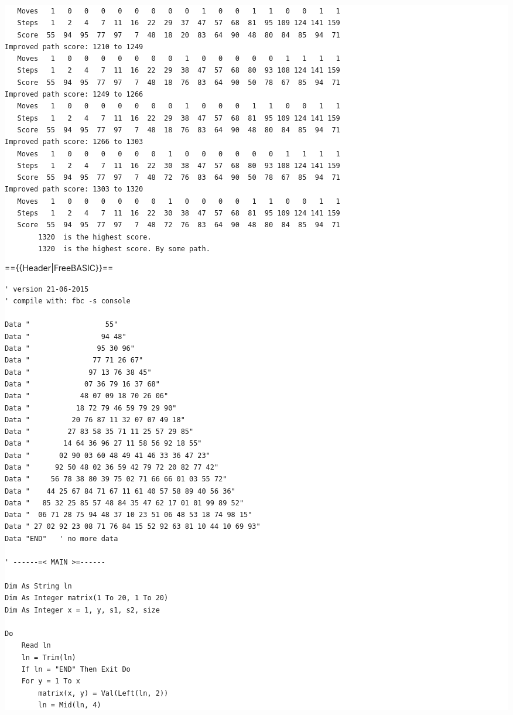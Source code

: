 ```txt
   Moves   1   0   0   0   0   0   0   0   0   1   0   0   1   1   0   0   1   1
   Steps   1   2   4   7  11  16  22  29  37  47  57  68  81  95 109 124 141 159
   Score  55  94  95  77  97   7  48  18  20  83  64  90  48  80  84  85  94  71
Improved path score: 1210 to 1249
   Moves   1   0   0   0   0   0   0   0   1   0   0   0   0   0   1   1   1   1
   Steps   1   2   4   7  11  16  22  29  38  47  57  68  80  93 108 124 141 159
   Score  55  94  95  77  97   7  48  18  76  83  64  90  50  78  67  85  94  71
Improved path score: 1249 to 1266
   Moves   1   0   0   0   0   0   0   0   1   0   0   0   1   1   0   0   1   1
   Steps   1   2   4   7  11  16  22  29  38  47  57  68  81  95 109 124 141 159
   Score  55  94  95  77  97   7  48  18  76  83  64  90  48  80  84  85  94  71
Improved path score: 1266 to 1303
   Moves   1   0   0   0   0   0   0   1   0   0   0   0   0   0   1   1   1   1
   Steps   1   2   4   7  11  16  22  30  38  47  57  68  80  93 108 124 141 159
   Score  55  94  95  77  97   7  48  72  76  83  64  90  50  78  67  85  94  71
Improved path score: 1303 to 1320
   Moves   1   0   0   0   0   0   0   1   0   0   0   0   1   1   0   0   1   1
   Steps   1   2   4   7  11  16  22  30  38  47  57  68  81  95 109 124 141 159
   Score  55  94  95  77  97   7  48  72  76  83  64  90  48  80  84  85  94  71
        1320  is the highest score.
        1320  is the highest score. By some path.

```


=={{Header|FreeBASIC}}==

```FreeBASIC
' version 21-06-2015
' compile with: fbc -s console

Data "                  55"
Data "                 94 48"
Data "                95 30 96"
Data "               77 71 26 67"
Data "              97 13 76 38 45"
Data "             07 36 79 16 37 68"
Data "            48 07 09 18 70 26 06"
Data "           18 72 79 46 59 79 29 90"
Data "          20 76 87 11 32 07 07 49 18"
Data "         27 83 58 35 71 11 25 57 29 85"
Data "        14 64 36 96 27 11 58 56 92 18 55"
Data "       02 90 03 60 48 49 41 46 33 36 47 23"
Data "      92 50 48 02 36 59 42 79 72 20 82 77 42"
Data "     56 78 38 80 39 75 02 71 66 66 01 03 55 72"
Data "    44 25 67 84 71 67 11 61 40 57 58 89 40 56 36"
Data "   85 32 25 85 57 48 84 35 47 62 17 01 01 99 89 52"
Data "  06 71 28 75 94 48 37 10 23 51 06 48 53 18 74 98 15"
Data " 27 02 92 23 08 71 76 84 15 52 92 63 81 10 44 10 69 93"
Data "END"   ' no more data

' ------=< MAIN >=------

Dim As String ln
Dim As Integer matrix(1 To 20, 1 To 20)
Dim As Integer x = 1, y, s1, s2, size

Do
    Read ln
    ln = Trim(ln)
    If ln = "END" Then Exit Do
    For y = 1 To x
        matrix(x, y) = Val(Left(ln, 2))
        ln = Mid(ln, 4)
```